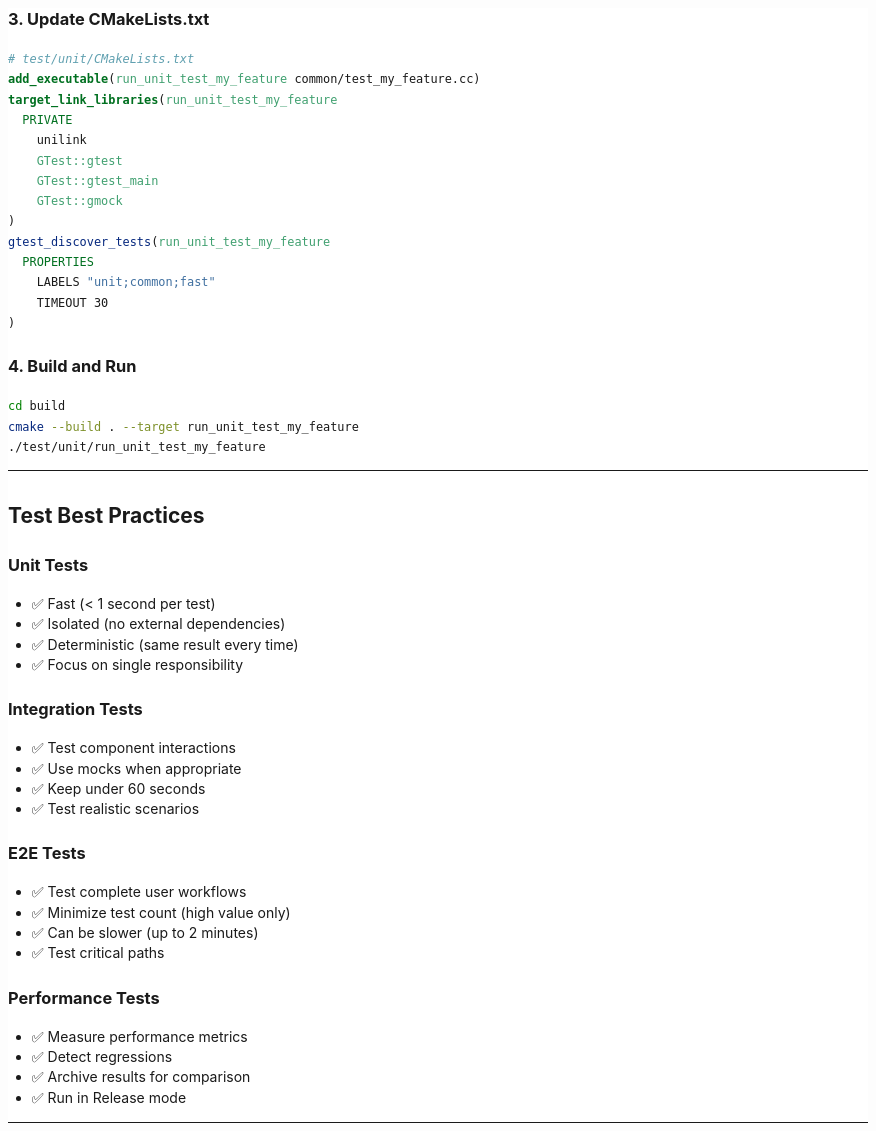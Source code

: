 ### 3. Update CMakeLists.txt

```cmake
# test/unit/CMakeLists.txt
add_executable(run_unit_test_my_feature common/test_my_feature.cc)
target_link_libraries(run_unit_test_my_feature
  PRIVATE
    unilink
    GTest::gtest
    GTest::gtest_main
    GTest::gmock
)
gtest_discover_tests(run_unit_test_my_feature
  PROPERTIES
    LABELS "unit;common;fast"
    TIMEOUT 30
)
```

### 4. Build and Run

```bash
cd build
cmake --build . --target run_unit_test_my_feature
./test/unit/run_unit_test_my_feature
```

---

## Test Best Practices

### Unit Tests
- ✅ Fast (< 1 second per test)
- ✅ Isolated (no external dependencies)
- ✅ Deterministic (same result every time)
- ✅ Focus on single responsibility

### Integration Tests
- ✅ Test component interactions
- ✅ Use mocks when appropriate
- ✅ Keep under 60 seconds
- ✅ Test realistic scenarios

### E2E Tests
- ✅ Test complete user workflows
- ✅ Minimize test count (high value only)
- ✅ Can be slower (up to 2 minutes)
- ✅ Test critical paths

### Performance Tests
- ✅ Measure performance metrics
- ✅ Detect regressions
- ✅ Archive results for comparison
- ✅ Run in Release mode

---
